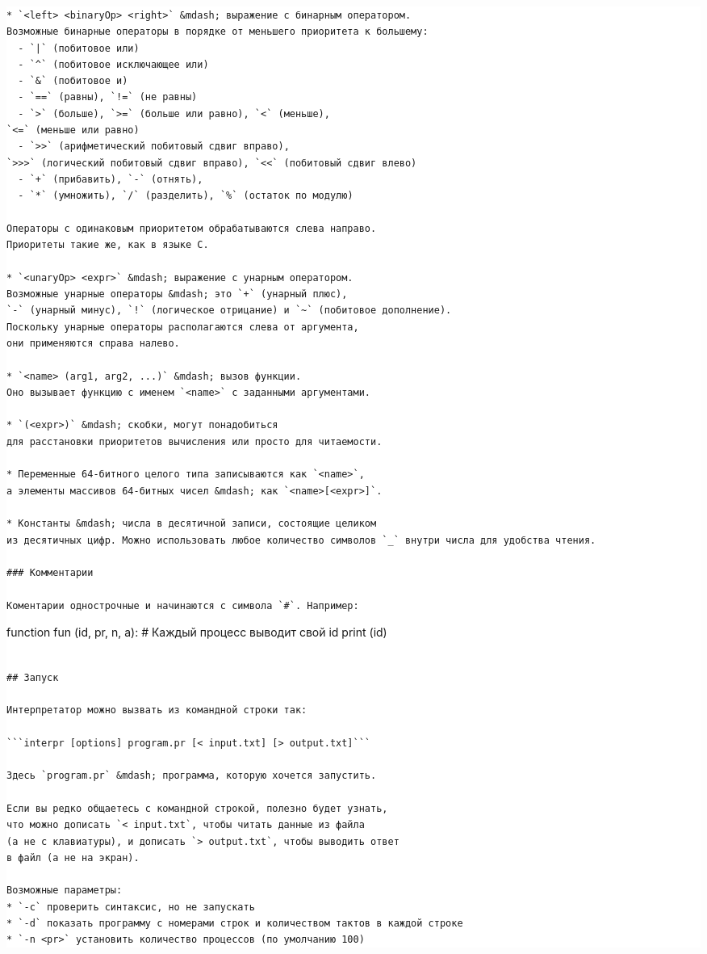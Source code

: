 ```
* `<left> <binaryOp> <right>` &mdash; выражение с бинарным оператором.
Возможные бинарные операторы в порядке от меньшего приоритета к большему:
  - `|` (побитовое или)
  - `^` (побитовое исключающее или)
  - `&` (побитовое и)
  - `==` (равны), `!=` (не равны)
  - `>` (больше), `>=` (больше или равно), `<` (меньше),
`<=` (меньше или равно)
  - `>>` (арифметический побитовый сдвиг вправо),
`>>>` (логический побитовый сдвиг вправо), `<<` (побитовый сдвиг влево)
  - `+` (прибавить), `-` (отнять),
  - `*` (умножить), `/` (разделить), `%` (остаток по модулю)

Операторы с одинаковым приоритетом обрабатываются слева направо.
Приоритеты такие же, как в языке C.

* `<unaryOp> <expr>` &mdash; выражение с унарным оператором.
Возможные унарные операторы &mdash; это `+` (унарный плюс),
`-` (унарный минус), `!` (логическое отрицание) и `~` (побитовое дополнение).
Поскольку унарные операторы располагаются слева от аргумента,
они применяются справа налево.

* `<name> (arg1, arg2, ...)` &mdash; вызов функции.
Оно вызывает функцию с именем `<name>` с заданными аргументами.

* `(<expr>)` &mdash; скобки, могут понадобиться
для расстановки приоритетов вычисления или просто для читаемости.

* Переменные 64-битного целого типа записываются как `<name>`,
а элементы массивов 64-битных чисел &mdash; как `<name>[<expr>]`.

* Константы &mdash; числа в десятичной записи, состоящие целиком
из десятичных цифр. Можно использовать любое количество символов `_` внутри числа для удобства чтения.

### Комментарии

Коментарии однострочные и начинаются с символа `#`. Например:

```
function fun (id, pr, n, a):
    # Каждый процесс выводит свой id
    print (id)
```

## Запуск

Интерпретатор можно вызвать из командной строки так:

```interpr [options] program.pr [< input.txt] [> output.txt]```

Здесь `program.pr` &mdash; программа, которую хочется запустить.

Если вы редко общаетесь с командной строкой, полезно будет узнать,
что можно дописать `< input.txt`, чтобы читать данные из файла
(а не с клавиатуры), и дописать `> output.txt`, чтобы выводить ответ
в файл (а не на экран).

Возможные параметры:
* `-c` проверить синтаксис, но не запускать
* `-d` показать программу с номерами строк и количеством тактов в каждой строке
* `-n <pr>` установить количество процессов (по умолчанию 100)
```
